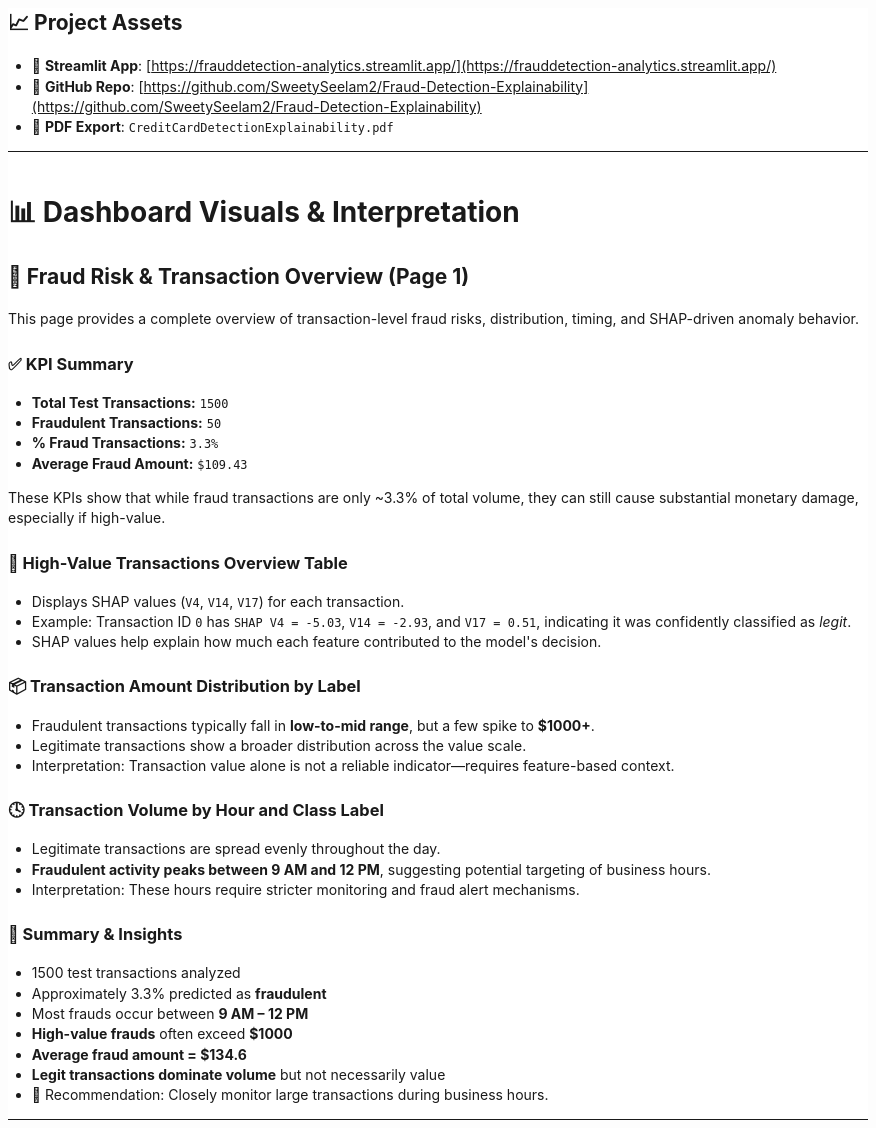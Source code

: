 
## 📈 Project Assets

- 🔗 **Streamlit App**: [https://frauddetection-analytics.streamlit.app/](https://frauddetection-analytics.streamlit.app/)
- 📁 **GitHub Repo**: [https://github.com/SweetySeelam2/Fraud-Detection-Explainability](https://github.com/SweetySeelam2/Fraud-Detection-Explainability)
- 📄 **PDF Export**: `CreditCardDetectionExplainability.pdf`

---

# 📊 Dashboard Visuals & Interpretation

## 🧩 Fraud Risk & Transaction Overview (Page 1)

This page provides a complete overview of transaction-level fraud risks, distribution, timing, and SHAP-driven anomaly behavior.

### ✅ KPI Summary
- **Total Test Transactions:** `1500`
- **Fraudulent Transactions:** `50`
- **% Fraud Transactions:** `3.3%`
- **Average Fraud Amount:** `$109.43`

These KPIs show that while fraud transactions are only ~3.3% of total volume, they can still cause substantial monetary damage, especially if high-value.

### 🧾 High-Value Transactions Overview Table
- Displays SHAP values (`V4`, `V14`, `V17`) for each transaction.
- Example: Transaction ID `0` has `SHAP V4 = -5.03`, `V14 = -2.93`, and `V17 = 0.51`, indicating it was confidently classified as *legit*.
- SHAP values help explain how much each feature contributed to the model's decision.

### 📦 Transaction Amount Distribution by Label
- Fraudulent transactions typically fall in **low-to-mid range**, but a few spike to **$1000+**.
- Legitimate transactions show a broader distribution across the value scale.
- Interpretation: Transaction value alone is not a reliable indicator—requires feature-based context.

### 🕓 Transaction Volume by Hour and Class Label
- Legitimate transactions are spread evenly throughout the day.
- **Fraudulent activity peaks between 9 AM and 12 PM**, suggesting potential targeting of business hours.
- Interpretation: These hours require stricter monitoring and fraud alert mechanisms.

### 📌 Summary & Insights
- 1500 test transactions analyzed
- Approximately 3.3% predicted as **fraudulent**
- Most frauds occur between **9 AM – 12 PM**
- **High-value frauds** often exceed **$1000**
- **Average fraud amount = $134.6**
- **Legit transactions dominate volume** but not necessarily value
- 🔴 Recommendation: Closely monitor large transactions during business hours.

---